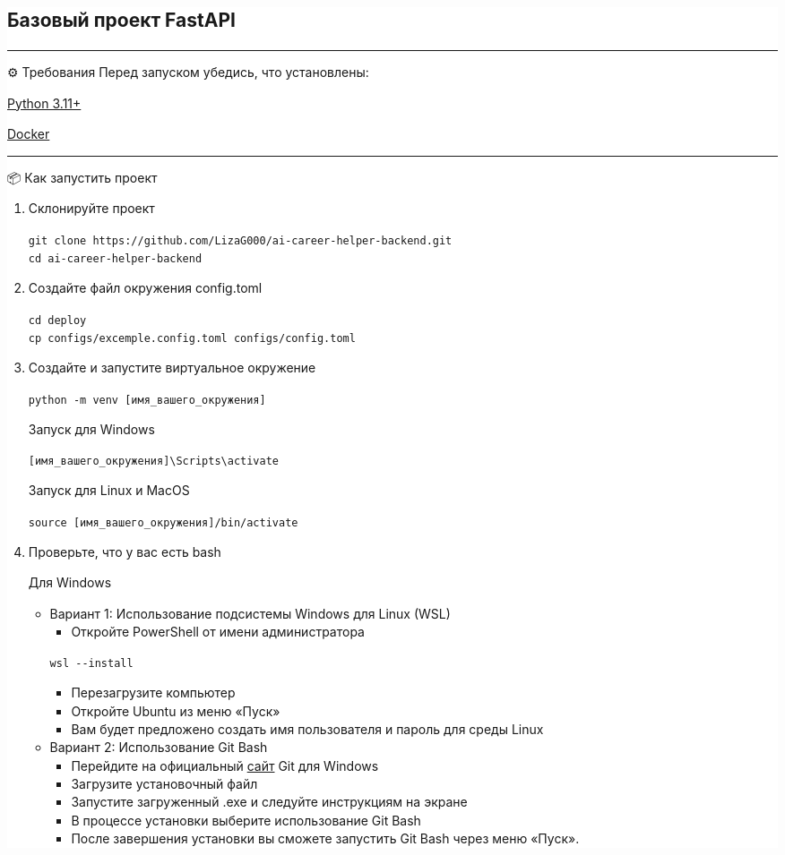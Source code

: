Базовый проект FastAPI
------------------------------------------------------------------------------------------------------------
------------------------------------------------------------------------------------------------------------

⚙️ Требования
Перед запуском убедись, что установлены:

   [Python 3.11+](https://www.python.org/)
   
   [Docker](https://www.docker.com/products/docker-desktop/)
   
------------------------------------------------------------------------------------------------------------
  
📦 Как запустить проект
1. Склонируйте проект
   ```
   git clone https://github.com/LizaG000/ai-career-helper-backend.git
   cd ai-career-helper-backend
   ```

3. Создайте файл окружения config.toml
   ```
   cd deploy
   cp configs/excemple.config.toml configs/config.toml 
   ```
4. Создайте и запустите виртуальное окружение
   ```
   python -m venv [имя_вашего_окружения]
   ```
   Запуск для Windows
   ```
   [имя_вашего_окружения]\Scripts\activate
   ```
   Запуск для Linux и MacOS
   ```
   source [имя_вашего_окружения]/bin/activate
   ```
5. Проверьте, что у вас есть bash

   Для Windows
   
   - Вариант 1: Использование подсистемы Windows для Linux (WSL)
      - Откройте PowerShell от имени администратора
      ```
      wsl --install
      ```
      - Перезагрузите компьютер
      - Откройте Ubuntu из меню «Пуск»
      - Вам будет предложено создать имя пользователя и пароль для среды Linux
   - Вариант 2: Использование Git Bash
      - Перейдите на официальный [сайт](gitforwindows.org) Git для Windows
      - Загрузите установочный файл
      - Запустите загруженный .exe и следуйте инструкциям на экране
      - В процессе установки выберите использование Git Bash
      - После завершения установки вы сможете запустить Git Bash через меню «Пуск».
   
